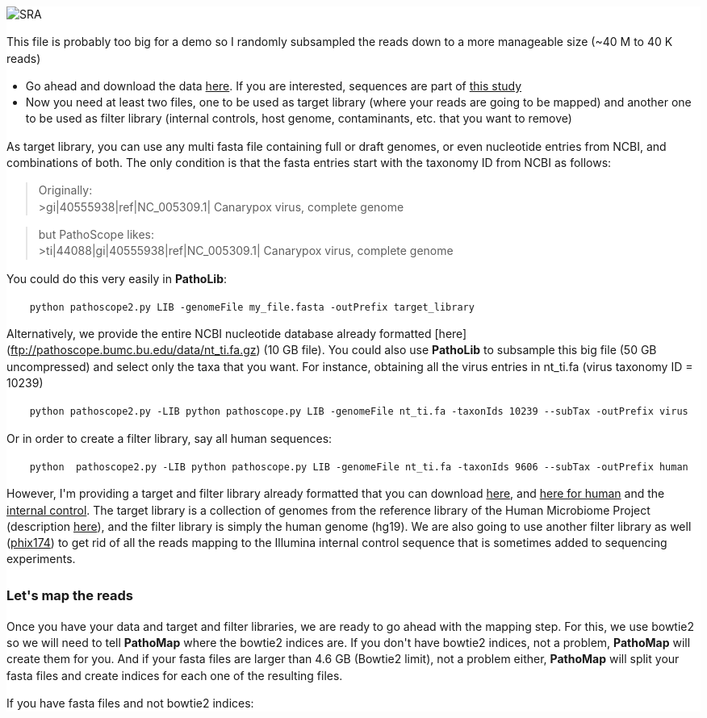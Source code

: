 ![SRA](https://github.com/ecastron/PS_demo/raw/master/img/img01.png)

This file is probably too big for a demo so I randomly subsampled the reads down to a more manageable size (~40 M to 40 K reads)  
* Go ahead and download the data [here](https://www.dropbox.com/s/dkfy5hcxfi7kvwq/ES_211.fastq?dl=1). If you are interested, sequences are part of [this study](https://peerj.com/articles/1140/)  
* Now you need at least two files, one to be used as target library (where your reads are going to be mapped) and another one to be used as filter library (internal controls, host genome, contaminants, etc. that you want to remove)

As target library, you can use any multi fasta file containing full or draft genomes, or even nucleotide entries from NCBI, and combinations of both. The only condition is that the fasta entries start with the taxonomy ID from NCBI as follows:

> Originally:  
\>gi|40555938|ref|NC_005309.1| Canarypox virus, complete genome  

> but PathoScope likes:  
\>ti|44088|gi|40555938|ref|NC_005309.1| Canarypox virus, complete genome  

You could do this very easily in **PathoLib**:

		python pathoscope2.py LIB -genomeFile my_file.fasta -outPrefix target_library

Alternatively, we provide the entire NCBI nucleotide database already formatted [here] (ftp://pathoscope.bumc.bu.edu/data/nt_ti.fa.gz) (10 GB file). You could also use **PathoLib** to subsample this big file (50 GB uncompressed) and select only the taxa that you want. For instance, obtaining all the virus entries in nt_ti.fa (virus taxonomy ID = 10239)

		python pathoscope2.py -LIB python pathoscope.py LIB -genomeFile nt_ti.fa -taxonIds 10239 --subTax -outPrefix virus

Or in order to create a filter library, say all human sequences:
		
		python  pathoscope2.py -LIB python pathoscope.py LIB -genomeFile nt_ti.fa -taxonIds 9606 --subTax -outPrefix human

However, I'm providing a target and filter library already formatted that you can download [here](https://www.dropbox.com/s/7z2c8c2walg92yv/HMP.zip?dl=1), and [here for human](https://www.dropbox.com/s/nljz9cjoc5z43k8/human.zip?dl=1) and the [internal control](https://www.dropbox.com/s/sjy94bnxw6h4a6m/phix.zip?dl=1). The target library is a collection of genomes from the reference library of the Human Microbiome Project (description [here](http://hmpdacc.org/HMREFG/)), and the filter library is simply the human genome (hg19). We are also going to use another filter library as well ([phix174](https://www.dropbox.com/sh/9mt2a2v2xdqpj6x/AABgKTPNfwPNO7DpKjo56gdpa?dl=0)) to get rid of all the reads mapping to the Illumina internal control sequence that is sometimes added to sequencing experiments.

### Let's map the reads
Once you have your data and target and filter libraries, we are ready to go ahead with the mapping step. For this, we use bowtie2 so we will need to tell **PathoMap** where the bowtie2 indices are. If you don't have bowtie2 indices, not a problem, **PathoMap** will create them for you. And if your fasta files are larger than 4.6 GB (Bowtie2 limit), not a problem either, **PathoMap** will split your fasta files and create indices for each one of the resulting files.

If you have fasta files and not bowtie2 indices:

